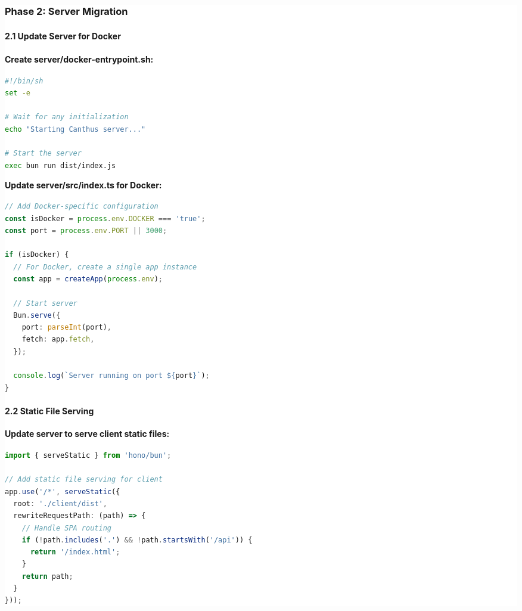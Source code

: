 ### Phase 2: Server Migration

#### 2.1 Update Server for Docker

**Create server/docker-entrypoint.sh:**
```bash
#!/bin/sh
set -e

# Wait for any initialization
echo "Starting Canthus server..."

# Start the server
exec bun run dist/index.js
```

**Update server/src/index.ts for Docker:**
```typescript
// Add Docker-specific configuration
const isDocker = process.env.DOCKER === 'true';
const port = process.env.PORT || 3000;

if (isDocker) {
  // For Docker, create a single app instance
  const app = createApp(process.env);
  
  // Start server
  Bun.serve({
    port: parseInt(port),
    fetch: app.fetch,
  });
  
  console.log(`Server running on port ${port}`);
}
```

#### 2.2 Static File Serving

**Update server to serve client static files:**
```typescript
import { serveStatic } from 'hono/bun';

// Add static file serving for client
app.use('/*', serveStatic({ 
  root: './client/dist',
  rewriteRequestPath: (path) => {
    // Handle SPA routing
    if (!path.includes('.') && !path.startsWith('/api')) {
      return '/index.html';
    }
    return path;
  }
}));
```
